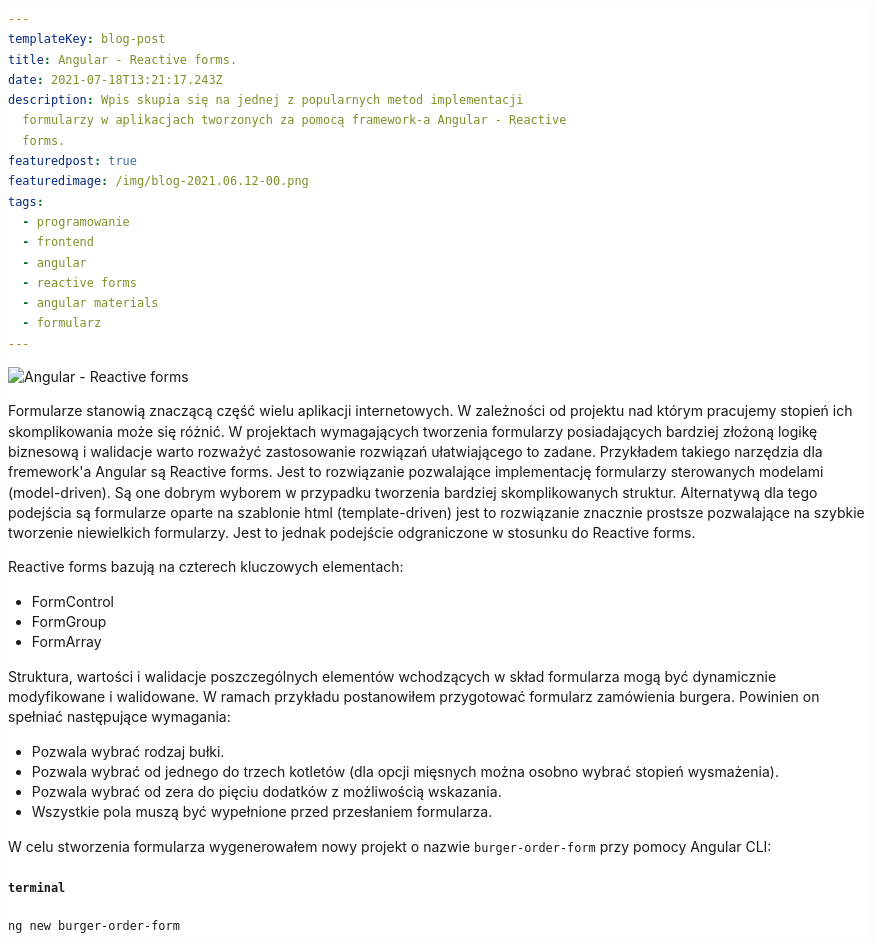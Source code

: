 ```yaml
---
templateKey: blog-post
title: Angular - Reactive forms.
date: 2021-07-18T13:21:17.243Z
description: Wpis skupia się na jednej z popularnych metod implementacji
  formularzy w aplikacjach tworzonych za pomocą framework-a Angular - Reactive
  forms.
featuredpost: true
featuredimage: /img/blog-2021.06.12-00.png
tags:
  - programowanie
  - frontend
  - angular
  - reactive forms
  - angular materials
  - formularz
---
```

![Angular - Reactive forms](../023-angular-reactive-forms/exports/blog-2021.06.12-00.png)

Formularze stanowią znaczącą część wielu aplikacji internetowych. W zależności od projektu nad którym pracujemy stopień ich skomplikowania może się różnić. W projektach wymagających tworzenia formularzy posiadających bardziej złożoną logikę biznesową i walidacje warto rozważyć zastosowanie rozwiązań ułatwiającego to zadane. Przykładem takiego narzędzia dla fremework'a Angular są Reactive forms. Jest to rozwiązanie pozwalające implementację formularzy sterowanych modelami (model-driven). Są one dobrym wyborem w przypadku tworzenia bardziej skomplikowanych struktur. Alternatywą dla tego podejścia są formularze oparte na szablonie html (template-driven) jest to rozwiązanie znacznie prostsze pozwalające na szybkie tworzenie niewielkich formularzy. Jest to jednak podejście odgraniczone w stosunku do Reactive forms.

Reactive forms bazują na czterech kluczowych elementach:

* FormControl
* FormGroup
* FormArray

Struktura, wartości i walidacje poszczególnych elementów wchodzących w skład formularza mogą być dynamicznie modyfikowane i walidowane. W ramach przykładu postanowiłem przygotować formularz zamówienia burgera. Powinien on spełniać następujące wymagania:

* Pozwala wybrać rodzaj bułki.
* Pozwala wybrać od jednego do trzech kotletów (dla opcji mięsnych można osobno wybrać stopień wysmażenia).
* Pozwala wybrać od zera do pięciu dodatków z możliwością wskazania.
* Wszystkie pola muszą być wypełnione przed przesłaniem formularza.

W celu stworzenia formularza wygenerowałem nowy projekt o nazwie `burger-order-form` przy pomocy Angular CLI:

#### **`terminal`**

```shell
ng new burger-order-form
```
